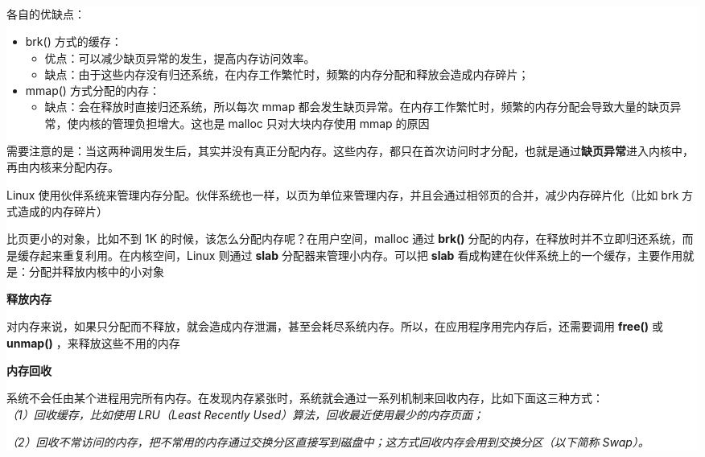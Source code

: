 各自的优缺点：
- brk() 方式的缓存：
    - 优点：可以减少缺页异常的发生，提高内存访问效率。
    - 缺点：由于这些内存没有归还系统，在内存工作繁忙时，频繁的内存分配和释放会造成内存碎片；
- mmap() 方式分配的内存：
    - 缺点：会在释放时直接归还系统，所以每次 mmap 都会发生缺页异常。在内存工作繁忙时，频繁的内存分配会导致大量的缺页异常，使内核的管理负担增大。这也是 malloc 只对大块内存使用 mmap 的原因

需要注意的是：当这两种调用发生后，其实并没有真正分配内存。这些内存，都只在首次访问时才分配，也就是通过**缺页异常**进入内核中，再由内核来分配内存。

Linux 使用伙伴系统来管理内存分配。伙伴系统也一样，以页为单位来管理内存，并且会通过相邻页的合并，减少内存碎片化（比如 brk 方式造成的内存碎片）

比页更小的对象，比如不到 1K 的时候，该怎么分配内存呢？在用户空间，malloc 通过 **brk()** 分配的内存，在释放时并不立即归还系统，而是缓存起来重复利用。在内核空间，Linux 则通过 **slab** 分配器来管理小内存。可以把 **slab** 看成构建在伙伴系统上的一个缓存，主要作用就是：分配并释放内核中的小对象

**释放内存**

对内存来说，如果只分配而不释放，就会造成内存泄漏，甚至会耗尽系统内存。所以，在应用程序用完内存后，还需要调用 **free()** 或 **unmap()** ，来释放这些不用的内存

**内存回收**

系统不会任由某个进程用完所有内存。在发现内存紧张时，系统就会通过一系列机制来回收内存，比如下面这三种方式：<br/>
*（1）回收缓存，比如使用 LRU（Least Recently Used）算法，回收最近使用最少的内存页面；*

*（2）回收不常访问的内存，把不常用的内存通过交换分区直接写到磁盘中；这方式回收内存会用到交换分区（以下简称 Swap）。*


